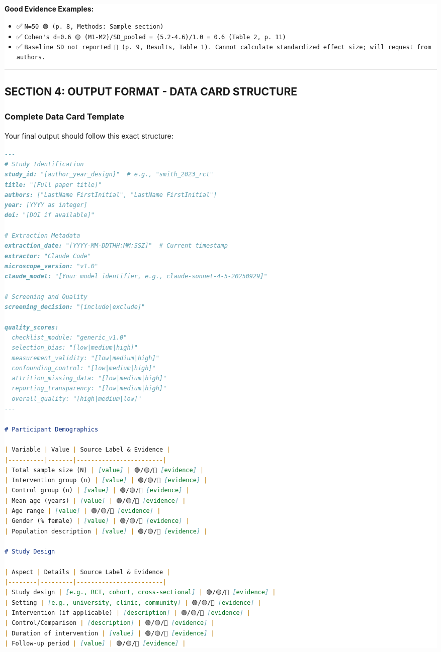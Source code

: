 **Good Evidence Examples:**
- ✅ `N=50 🟢 (p. 8, Methods: Sample section)`
- ✅ `Cohen's d=0.6 🟡 (M1-M2)/SD_pooled = (5.2-4.6)/1.0 = 0.6 (Table 2, p. 11)`
- ✅ `Baseline SD not reported 🔴 (p. 9, Results, Table 1). Cannot calculate standardized effect size; will request from authors.`

---

## SECTION 4: OUTPUT FORMAT - DATA CARD STRUCTURE

### Complete Data Card Template

Your final output should follow this exact structure:

```markdown
---
# Study Identification
study_id: "[author_year_design]"  # e.g., "smith_2023_rct"
title: "[Full paper title]"
authors: ["LastName FirstInitial", "LastName FirstInitial"]
year: [YYYY as integer]
doi: "[DOI if available]"

# Extraction Metadata
extraction_date: "[YYYY-MM-DDTHH:MM:SSZ]"  # Current timestamp
extractor: "Claude Code"
microscope_version: "v1.0"
claude_model: "[Your model identifier, e.g., claude-sonnet-4-5-20250929]"

# Screening and Quality
screening_decision: "[include|exclude]"

quality_scores:
  checklist_module: "generic_v1.0"
  selection_bias: "[low|medium|high]"
  measurement_validity: "[low|medium|high]"
  confounding_control: "[low|medium|high]"
  attrition_missing_data: "[low|medium|high]"
  reporting_transparency: "[low|medium|high]"
  overall_quality: "[high|medium|low]"
---

# Participant Demographics

| Variable | Value | Source Label & Evidence |
|----------|-------|------------------------|
| Total sample size (N) | [value] | 🟢/🟡/🔴 [evidence] |
| Intervention group (n) | [value] | 🟢/🟡/🔴 [evidence] |
| Control group (n) | [value] | 🟢/🟡/🔴 [evidence] |
| Mean age (years) | [value] | 🟢/🟡/🔴 [evidence] |
| Age range | [value] | 🟢/🟡/🔴 [evidence] |
| Gender (% female) | [value] | 🟢/🟡/🔴 [evidence] |
| Population description | [value] | 🟢/🟡/🔴 [evidence] |

# Study Design

| Aspect | Details | Source Label & Evidence |
|--------|---------|------------------------|
| Study design | [e.g., RCT, cohort, cross-sectional] | 🟢/🟡/🔴 [evidence] |
| Setting | [e.g., university, clinic, community] | 🟢/🟡/🔴 [evidence] |
| Intervention (if applicable) | [description] | 🟢/🟡/🔴 [evidence] |
| Control/Comparison | [description] | 🟢/🟡/🔴 [evidence] |
| Duration of intervention | [value] | 🟢/🟡/🔴 [evidence] |
| Follow-up period | [value] | 🟢/🟡/🔴 [evidence] |
```